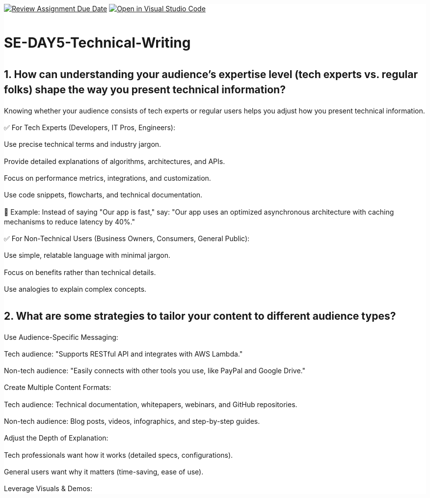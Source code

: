 [![Review Assignment Due Date](https://classroom.github.com/assets/deadline-readme-button-22041afd0340ce965d47ae6ef1cefeee28c7c493a6346c4f15d667ab976d596c.svg)](https://classroom.github.com/a/zsAR-pyY)
[![Open in Visual Studio Code](https://classroom.github.com/assets/open-in-vscode-2e0aaae1b6195c2367325f4f02e2d04e9abb55f0b24a779b69b11b9e10269abc.svg)](https://classroom.github.com/online_ide?assignment_repo_id=18862701&assignment_repo_type=AssignmentRepo)
# SE-DAY5-Technical-Writing
## 1. How can understanding your audience’s expertise level (tech experts vs. regular folks) shape the way you present technical information?
Knowing whether your audience consists of tech experts or regular users helps you adjust how you present technical information.

✅ For Tech Experts (Developers, IT Pros, Engineers):

Use precise technical terms and industry jargon.

Provide detailed explanations of algorithms, architectures, and APIs.

Focus on performance metrics, integrations, and customization.

Use code snippets, flowcharts, and technical documentation.

🔹 Example: Instead of saying "Our app is fast," say:
"Our app uses an optimized asynchronous architecture with caching mechanisms to reduce latency by 40%."

✅ For Non-Technical Users (Business Owners, Consumers, General Public):

Use simple, relatable language with minimal jargon.

Focus on benefits rather than technical details.

Use analogies to explain complex concepts.


## 2. What are some strategies to tailor your content to different audience types?
Use Audience-Specific Messaging:

Tech audience: "Supports RESTful API and integrates with AWS Lambda."

Non-tech audience: "Easily connects with other tools you use, like PayPal and Google Drive."

Create Multiple Content Formats:

Tech audience: Technical documentation, whitepapers, webinars, and GitHub repositories.

Non-tech audience: Blog posts, videos, infographics, and step-by-step guides.

Adjust the Depth of Explanation:

Tech professionals want how it works (detailed specs, configurations).

General users want why it matters (time-saving, ease of use).

Leverage Visuals & Demos:
